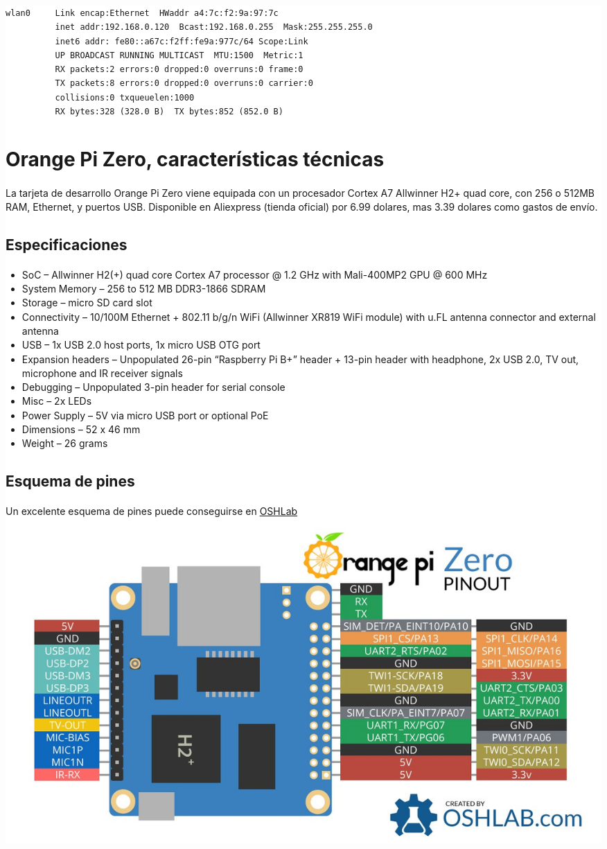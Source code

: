     wlan0     Link encap:Ethernet  HWaddr a4:7c:f2:9a:97:7c
              inet addr:192.168.0.120  Bcast:192.168.0.255  Mask:255.255.255.0
              inet6 addr: fe80::a67c:f2ff:fe9a:977c/64 Scope:Link
              UP BROADCAST RUNNING MULTICAST  MTU:1500  Metric:1
              RX packets:2 errors:0 dropped:0 overruns:0 frame:0
              TX packets:8 errors:0 dropped:0 overruns:0 carrier:0
              collisions:0 txqueuelen:1000
              RX bytes:328 (328.0 B)  TX bytes:852 (852.0 B)

Orange Pi Zero, características técnicas
========================================

La tarjeta de desarrollo Orange Pi Zero viene equipada con un procesador Cortex A7 Allwinner H2+ quad core, con 256 o 512MB RAM, Ethernet, y puertos USB. Disponible en Aliexpress (tienda oficial) por 6.99 dolares, mas 3.39 dolares como gastos de envío.

Especificaciones
----------------

-   SoC – Allwinner H2(+) quad core Cortex A7 processor @ 1.2 GHz with Mali-400MP2 GPU @ 600 MHz
-   System Memory – 256 to 512 MB DDR3-1866 SDRAM
-   Storage – micro SD card slot
-   Connectivity – 10/100M Ethernet + 802.11 b/g/n WiFi (Allwinner XR819 WiFi module) with u.FL antenna connector and external antenna
-   USB – 1x USB 2.0 host ports, 1x micro USB OTG port
-   Expansion headers – Unpopulated 26-pin “Raspberry Pi B+” header + 13-pin header with headphone, 2x USB 2.0, TV out, microphone and IR receiver signals
-   Debugging – Unpopulated 3-pin header for serial console
-   Misc – 2x LEDs
-   Power Supply – 5V via micro USB port or optional PoE
-   Dimensions – 52 x 46 mm
-   Weight – 26 grams

Esquema de pines
----------------

Un excelente esquema de pines puede conseguirse en [OSHLab](https://oshlab.com/orange-pi-zero-pinout/)

![Pineado Orange Pi](doc/src/img/Orange-Pi-Zero-Pinout.jpg)
